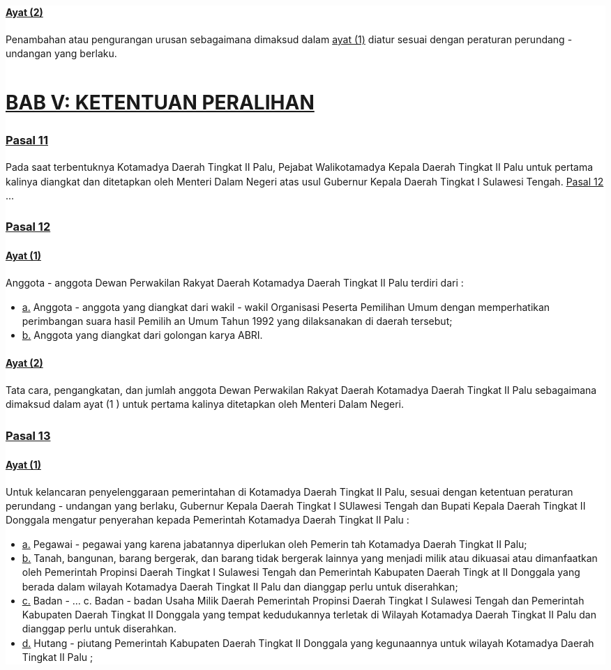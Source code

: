 #### [Ayat (2)](http://example.org/legal/peraturan/uu/1994/4/pasal/0010/versi/19940722/ayat/0002)
Penambahan atau pengurangan urusan sebagaimana dimaksud dalam [ayat (1)](http://example.org/legal/peraturan/uu/1994/4/pasal/0010/versi/19940722/ayat/0001) diatur sesuai dengan peraturan perundang - undangan yang berlaku.
 


# [BAB V: KETENTUAN PERALIHAN](http://example.org/legal/peraturan/uu/1994/4/bab/0005)

### [Pasal 11](http://example.org/legal/peraturan/uu/1994/4/pasal/0011)
Pada saat terbentuknya Kotamadya Daerah Tingkat II Palu, Pejabat Walikotamadya Kepala Daerah Tingkat II Palu untuk pertama kalinya diangkat dan ditetapkan oleh Menteri Dalam Negeri atas usul Gubernur Kepala Daerah Tingkat I Sulawesi Tengah. [Pasal 12](http://example.org/legal/peraturan/uu/1994/4/pasal/0012) ...


### [Pasal 12](http://example.org/legal/peraturan/uu/1994/4/pasal/0012)

#### [Ayat (1)](http://example.org/legal/peraturan/uu/1994/4/pasal/0012/versi/19940722/ayat/0001)
Anggota - anggota Dewan Perwakilan Rakyat Daerah Kotamadya Daerah Tingkat II Palu terdiri dari :
* [a.](http://example.org/legal/peraturan/uu/1994/4/pasal/0012/versi/19940722/ayat/0001/huruf/a) Anggota - anggota yang diangkat dari wakil - wakil Organisasi Peserta Pemilihan Umum dengan memperhatikan perimbangan suara hasil Pemilih an Umum Tahun 1992 yang dilaksanakan di daerah tersebut;
* [b.](http://example.org/legal/peraturan/uu/1994/4/pasal/0012/versi/19940722/ayat/0001/huruf/b) Anggota yang diangkat dari golongan karya ABRI.

#### [Ayat (2)](http://example.org/legal/peraturan/uu/1994/4/pasal/0012/versi/19940722/ayat/0002)
Tata cara, pengangkatan, dan jumlah anggota Dewan Perwakilan Rakyat Daerah Kotamadya Daerah Tingkat II Palu sebagaimana dimaksud dalam ayat (1 ) untuk pertama kalinya ditetapkan oleh Menteri Dalam Negeri.


### [Pasal 13](http://example.org/legal/peraturan/uu/1994/4/pasal/0013)

#### [Ayat (1)](http://example.org/legal/peraturan/uu/1994/4/pasal/0013/versi/19940722/ayat/0001)
Untuk kelancaran penyelenggaraan pemerintahan di Kotamadya Daerah Tingkat II Palu, sesuai dengan ketentuan peraturan perundang - undangan yang berlaku, Gubernur Kepala Daerah Tingkat I SUlawesi Tengah dan Bupati Kepala Daerah Tingkat II Donggala mengatur penyerahan kepada Pemerintah Kotamadya Daerah Tingkat II Palu :
* [a.](http://example.org/legal/peraturan/uu/1994/4/pasal/0013/versi/19940722/ayat/0001/huruf/a) Pegawai - pegawai yang karena jabatannya diperlukan oleh Pemerin tah Kotamadya Daerah Tingkat II Palu;
* [b.](http://example.org/legal/peraturan/uu/1994/4/pasal/0013/versi/19940722/ayat/0001/huruf/b) Tanah, bangunan, barang bergerak, dan barang tidak bergerak lainnya yang menjadi milik atau dikuasai atau dimanfaatkan oleh Pemerintah Propinsi Daerah Tingkat I Sulawesi Tengah dan Pemerintah Kabupaten Daerah Tingk at II Donggala yang berada dalam wilayah Kotamadya Daerah Tingkat II Palu dan dianggap perlu untuk diserahkan;
* [c.](http://example.org/legal/peraturan/uu/1994/4/pasal/0013/versi/19940722/ayat/0001/huruf/c) Badan - ... c. Badan - badan Usaha Milik Daerah Pemerintah Propinsi Daerah Tingkat I Sulawesi Tengah dan Pemerintah Kabupaten Daerah Tingkat II Donggala yang tempat kedudukannya terletak di Wilayah Kotamadya Daerah Tingkat II Palu dan dianggap perlu untuk diserahkan.
* [d.](http://example.org/legal/peraturan/uu/1994/4/pasal/0013/versi/19940722/ayat/0001/huruf/d) Hutang - piutang Pemerintah Kabupaten Daerah Tingkat II Donggala yang kegunaannya untuk wilayah Kotamadya Daerah Tingkat II Palu ;